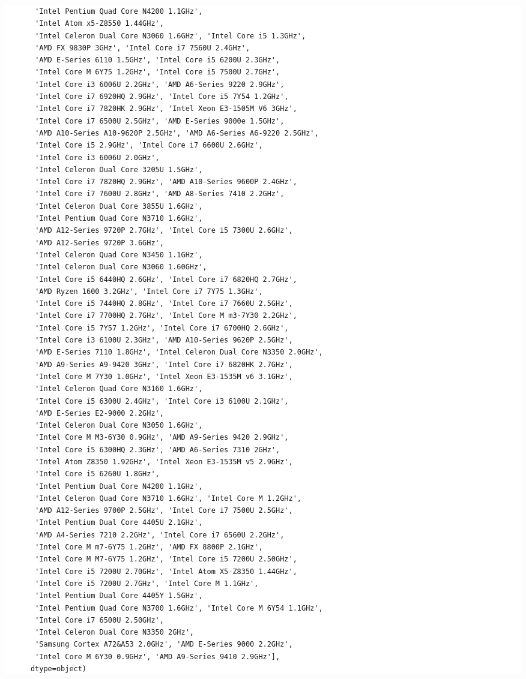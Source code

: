            'Intel Pentium Quad Core N4200 1.1GHz',
           'Intel Atom x5-Z8550 1.44GHz',
           'Intel Celeron Dual Core N3060 1.6GHz', 'Intel Core i5 1.3GHz',
           'AMD FX 9830P 3GHz', 'Intel Core i7 7560U 2.4GHz',
           'AMD E-Series 6110 1.5GHz', 'Intel Core i5 6200U 2.3GHz',
           'Intel Core M 6Y75 1.2GHz', 'Intel Core i5 7500U 2.7GHz',
           'Intel Core i3 6006U 2.2GHz', 'AMD A6-Series 9220 2.9GHz',
           'Intel Core i7 6920HQ 2.9GHz', 'Intel Core i5 7Y54 1.2GHz',
           'Intel Core i7 7820HK 2.9GHz', 'Intel Xeon E3-1505M V6 3GHz',
           'Intel Core i7 6500U 2.5GHz', 'AMD E-Series 9000e 1.5GHz',
           'AMD A10-Series A10-9620P 2.5GHz', 'AMD A6-Series A6-9220 2.5GHz',
           'Intel Core i5 2.9GHz', 'Intel Core i7 6600U 2.6GHz',
           'Intel Core i3 6006U 2.0GHz',
           'Intel Celeron Dual Core 3205U 1.5GHz',
           'Intel Core i7 7820HQ 2.9GHz', 'AMD A10-Series 9600P 2.4GHz',
           'Intel Core i7 7600U 2.8GHz', 'AMD A8-Series 7410 2.2GHz',
           'Intel Celeron Dual Core 3855U 1.6GHz',
           'Intel Pentium Quad Core N3710 1.6GHz',
           'AMD A12-Series 9720P 2.7GHz', 'Intel Core i5 7300U 2.6GHz',
           'AMD A12-Series 9720P 3.6GHz',
           'Intel Celeron Quad Core N3450 1.1GHz',
           'Intel Celeron Dual Core N3060 1.60GHz',
           'Intel Core i5 6440HQ 2.6GHz', 'Intel Core i7 6820HQ 2.7GHz',
           'AMD Ryzen 1600 3.2GHz', 'Intel Core i7 7Y75 1.3GHz',
           'Intel Core i5 7440HQ 2.8GHz', 'Intel Core i7 7660U 2.5GHz',
           'Intel Core i7 7700HQ 2.7GHz', 'Intel Core M m3-7Y30 2.2GHz',
           'Intel Core i5 7Y57 1.2GHz', 'Intel Core i7 6700HQ 2.6GHz',
           'Intel Core i3 6100U 2.3GHz', 'AMD A10-Series 9620P 2.5GHz',
           'AMD E-Series 7110 1.8GHz', 'Intel Celeron Dual Core N3350 2.0GHz',
           'AMD A9-Series A9-9420 3GHz', 'Intel Core i7 6820HK 2.7GHz',
           'Intel Core M 7Y30 1.0GHz', 'Intel Xeon E3-1535M v6 3.1GHz',
           'Intel Celeron Quad Core N3160 1.6GHz',
           'Intel Core i5 6300U 2.4GHz', 'Intel Core i3 6100U 2.1GHz',
           'AMD E-Series E2-9000 2.2GHz',
           'Intel Celeron Dual Core N3050 1.6GHz',
           'Intel Core M M3-6Y30 0.9GHz', 'AMD A9-Series 9420 2.9GHz',
           'Intel Core i5 6300HQ 2.3GHz', 'AMD A6-Series 7310 2GHz',
           'Intel Atom Z8350 1.92GHz', 'Intel Xeon E3-1535M v5 2.9GHz',
           'Intel Core i5 6260U 1.8GHz',
           'Intel Pentium Dual Core N4200 1.1GHz',
           'Intel Celeron Quad Core N3710 1.6GHz', 'Intel Core M 1.2GHz',
           'AMD A12-Series 9700P 2.5GHz', 'Intel Core i7 7500U 2.5GHz',
           'Intel Pentium Dual Core 4405U 2.1GHz',
           'AMD A4-Series 7210 2.2GHz', 'Intel Core i7 6560U 2.2GHz',
           'Intel Core M m7-6Y75 1.2GHz', 'AMD FX 8800P 2.1GHz',
           'Intel Core M M7-6Y75 1.2GHz', 'Intel Core i5 7200U 2.50GHz',
           'Intel Core i5 7200U 2.70GHz', 'Intel Atom X5-Z8350 1.44GHz',
           'Intel Core i5 7200U 2.7GHz', 'Intel Core M 1.1GHz',
           'Intel Pentium Dual Core 4405Y 1.5GHz',
           'Intel Pentium Quad Core N3700 1.6GHz', 'Intel Core M 6Y54 1.1GHz',
           'Intel Core i7 6500U 2.50GHz',
           'Intel Celeron Dual Core N3350 2GHz',
           'Samsung Cortex A72&A53 2.0GHz', 'AMD E-Series 9000 2.2GHz',
           'Intel Core M 6Y30 0.9GHz', 'AMD A9-Series 9410 2.9GHz'],
          dtype=object)
